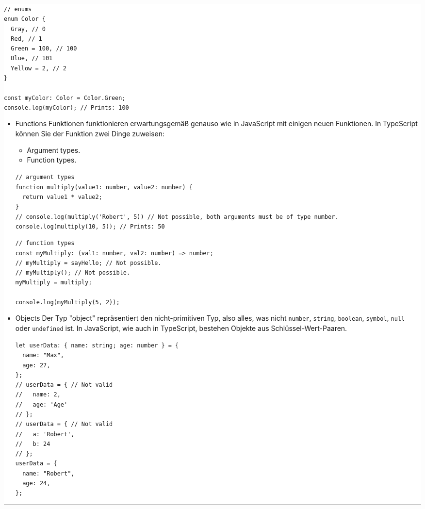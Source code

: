   ```tsx
  // enums
  enum Color {
    Gray, // 0
    Red, // 1
    Green = 100, // 100
    Blue, // 101
    Yellow = 2, // 2
  }

  const myColor: Color = Color.Green;
  console.log(myColor); // Prints: 100
  ```

- Functions
  Funktionen funktionieren erwartungsgemäß genauso wie in JavaScript mit einigen neuen Funktionen. In TypeScript können Sie der Funktion zwei Dinge zuweisen:

  - Argument types.
  - Function types.

  ```tsx
  // argument types
  function multiply(value1: number, value2: number) {
    return value1 * value2;
  }
  // console.log(multiply('Robert', 5)) // Not possible, both arguments must be of type number.
  console.log(multiply(10, 5)); // Prints: 50
  ```

  ```tsx
  // function types
  const myMultiply: (val1: number, val2: number) => number;
  // myMultiply = sayHello; // Not possible.
  // myMultiply(); // Not possible.
  myMultiply = multiply;

  console.log(myMultiply(5, 2));
  ```

- Objects
  Der Typ "object" repräsentiert den nicht-primitiven Typ, also alles, was nicht `number`, `string`, `boolean`, `symbol`, `null` oder `undefined` ist.
  In JavaScript, wie auch in TypeScript, bestehen Objekte aus Schlüssel-Wert-Paaren.

  ```tsx
  let userData: { name: string; age: number } = {
    name: "Max",
    age: 27,
  };
  // userData = { // Not valid
  //   name: 2,
  //   age: 'Age'
  // };
  // userData = { // Not valid
  //   a: 'Robert',
  //   b: 24
  // };
  userData = {
    name: "Robert",
    age: 24,
  };
  ```

---